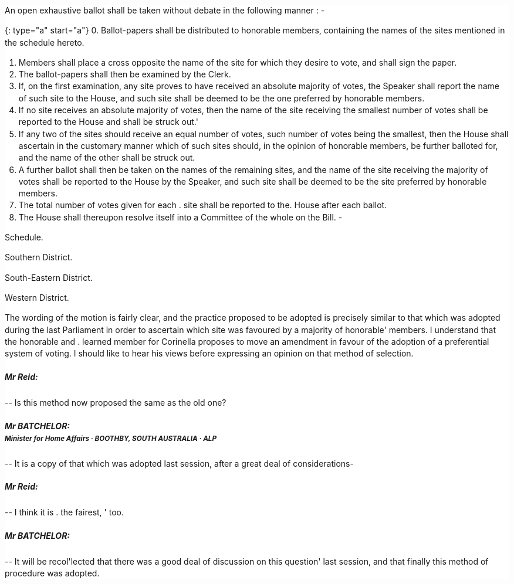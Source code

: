 An open exhaustive ballot shall be taken without debate in the following manner :  - 

{: type="a" start="a"}
0. Ballot-papers shall be distributed to honorable members, containing the names of the sites mentioned in the schedule hereto. 
1. Members shall place a cross opposite the name of the site for which they desire to vote, and shall sign the paper. 
2. The ballot-papers shall then be examined by the  Clerk. 
3. If, on the first examination, any site proves to have received an absolute majority of votes, the  Speaker  shall report the name of such site to the House, and such site shall be deemed to be the one preferred by honorable members. 
4. If no site receives an absolute majority of votes, then the name of the site receiving the smallest number of votes shall be reported to the House and shall be struck out.' 
5. If any two of the sites should receive an equal number of votes, such number of votes being the smallest, then the House shall ascertain in the customary manner which of such sites should, in the opinion of honorable members, be further balloted for, and the name of the other shall be struck out. 
6. A further ballot shall then be taken on the names of the remaining sites, and the name of the site receiving the majority of votes shall be reported to the House by the  Speaker,  and such site shall be deemed to be the site preferred by honorable members. 
7. The total number of votes given for each . site shall be reported to the. House after each ballot. 
8. The House shall thereupon resolve itself into a Committee of the whole on the Bill. - 

Schedule. 

Southern District. 

South-Eastern District. 

Western District. 

The wording of the motion is fairly clear, and the practice proposed to be adopted is precisely similar to that which was adopted during the last Parliament in order to ascertain which site was favoured by a majority of honorable' members. I understand that the honorable and . learned member for Corinella proposes to move an amendment in favour of the adoption of a preferential system of voting. I should like to hear his views before expressing an opinion on that method of selection. 

##### Mr Reid:

-- Is this method now proposed the same as the old one? 

##### Mr BATCHELOR:<br><small class="text-muted">Minister for Home Affairs &middot; BOOTHBY, SOUTH AUSTRALIA &middot; ALP</small>

-- It is a copy of that which was adopted last session, after a great deal of considerations- 

##### Mr Reid:

-- I think it is . the fairest, ' too. 

##### Mr BATCHELOR:

-- It will be recol'lected that there was a good deal of discussion on this question' last session, and that finally this method of procedure was adopted. 
